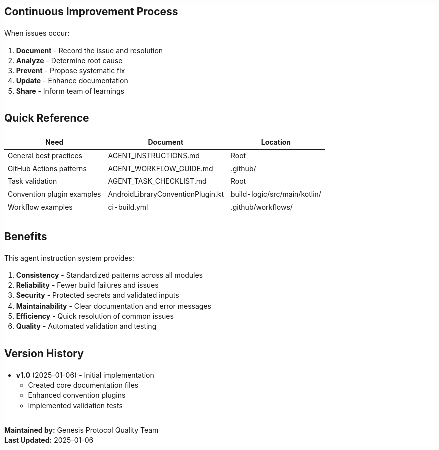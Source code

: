 ## Continuous Improvement Process

When issues occur:

1. **Document** - Record the issue and resolution
2. **Analyze** - Determine root cause
3. **Prevent** - Propose systematic fix
4. **Update** - Enhance documentation
5. **Share** - Inform team of learnings

## Quick Reference

| Need | Document | Location |
|------|----------|----------|
| General best practices | AGENT_INSTRUCTIONS.md | Root |
| GitHub Actions patterns | AGENT_WORKFLOW_GUIDE.md | .github/ |
| Task validation | AGENT_TASK_CHECKLIST.md | Root |
| Convention plugin examples | AndroidLibraryConventionPlugin.kt | build-logic/src/main/kotlin/ |
| Workflow examples | ci-build.yml | .github/workflows/ |

## Benefits

This agent instruction system provides:

1. **Consistency** - Standardized patterns across all modules
2. **Reliability** - Fewer build failures and issues
3. **Security** - Protected secrets and validated inputs
4. **Maintainability** - Clear documentation and error messages
5. **Efficiency** - Quick resolution of common issues
6. **Quality** - Automated validation and testing

## Version History

- **v1.0** (2025-01-06) - Initial implementation
  - Created core documentation files
  - Enhanced convention plugins
  - Implemented validation tests

---

**Maintained by:** Genesis Protocol Quality Team  
**Last Updated:** 2025-01-06
